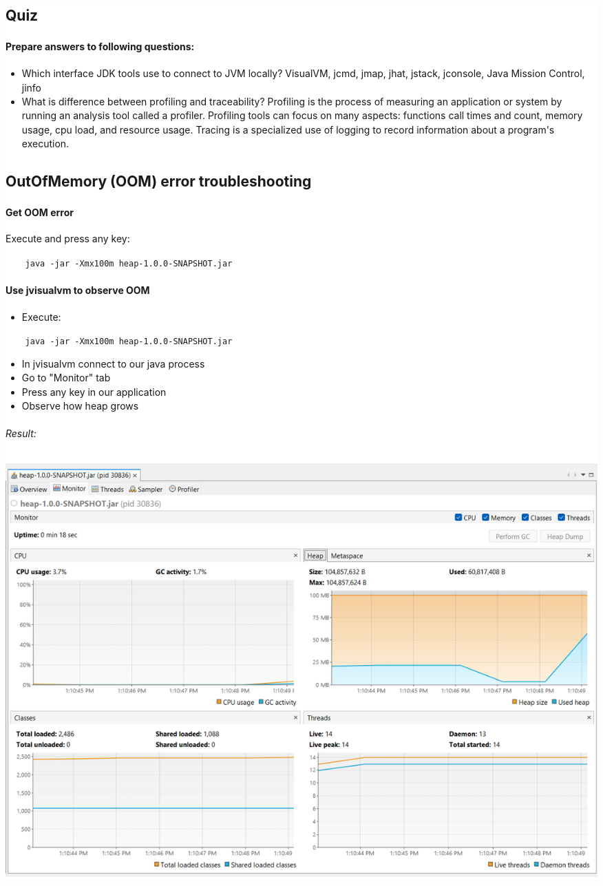 ## Quiz
#### Prepare answers to following questions:
* Which interface JDK tools use to connect to JVM locally?
VisualVM, jcmd, jmap, jhat, jstack, jconsole, Java Mission Control, jinfo
* What is difference between profiling and traceability?
Profiling is the process of measuring an application or system by running an analysis tool called a profiler. 
Profiling tools can focus on many aspects: functions call times and count, memory usage, cpu load, and resource usage. 
Tracing is a specialized use of logging to record information about a program's execution.
## OutOfMemory (OOM) error troubleshooting
#### Get OOM error
Execute and press any key:
```
    java -jar -Xmx100m heap-1.0.0-SNAPSHOT.jar
```

#### Use jvisualvm to observe OOM
- Execute:

```
    java -jar -Xmx100m heap-1.0.0-SNAPSHOT.jar
```
- In jvisualvm connect to our java process
- Go to "Monitor" tab
- Press any key in our application
- Observe how heap grows

###### Result:
![img.png](img.png)